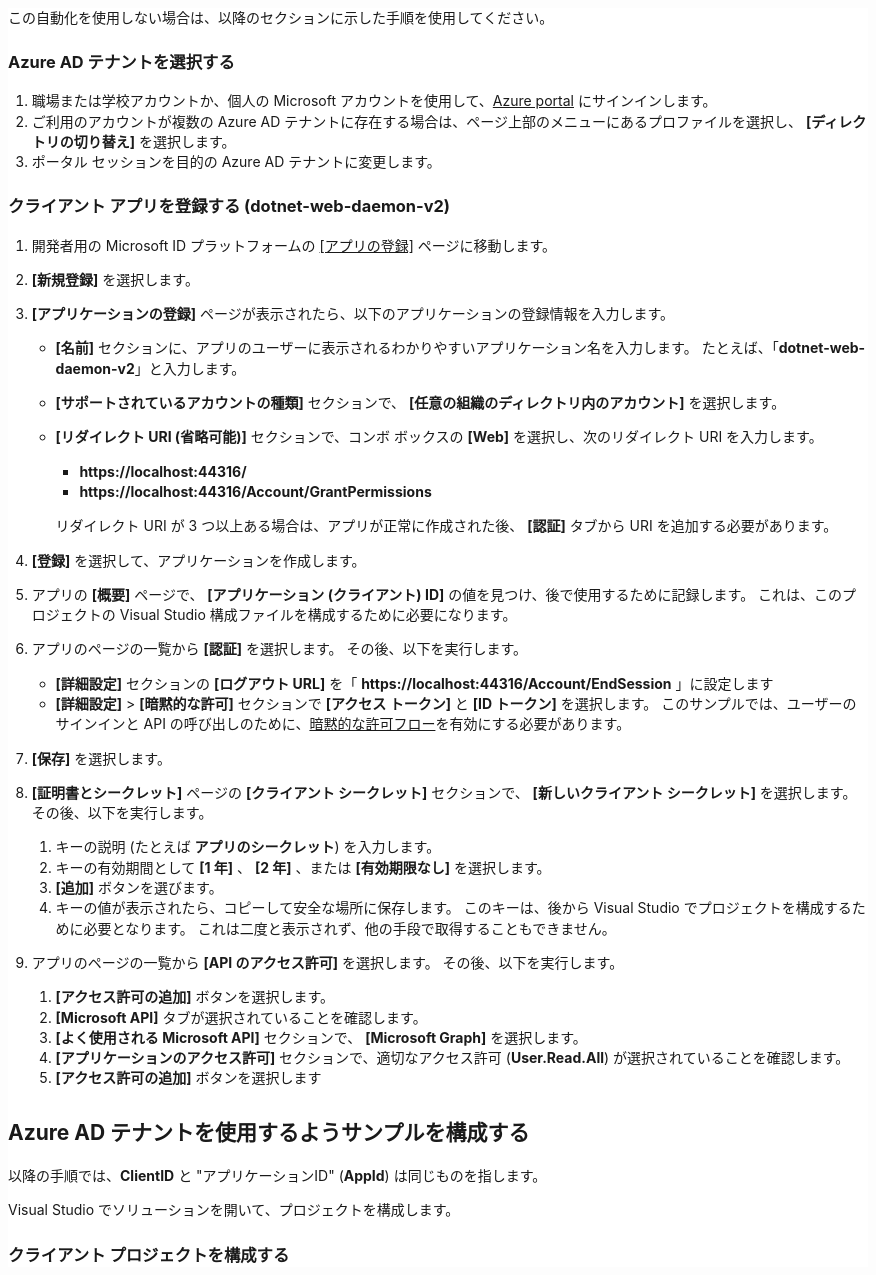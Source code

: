 この自動化を使用しない場合は、以降のセクションに示した手順を使用してください。

### <a name="choose-the-azure-ad-tenant"></a>Azure AD テナントを選択する

1. 職場または学校アカウントか、個人の Microsoft アカウントを使用して、[Azure portal](https://portal.azure.com) にサインインします。
1. ご利用のアカウントが複数の Azure AD テナントに存在する場合は、ページ上部のメニューにあるプロファイルを選択し、 **[ディレクトリの切り替え]** を選択します。
1. ポータル セッションを目的の Azure AD テナントに変更します。

### <a name="register-the-client-app-dotnet-web-daemon-v2"></a>クライアント アプリを登録する (dotnet-web-daemon-v2)

1. 開発者用の Microsoft ID プラットフォームの [[アプリの登録]](https://go.microsoft.com/fwlink/?linkid=2083908) ページに移動します。
1. **[新規登録]** を選択します。
1. **[アプリケーションの登録]** ページが表示されたら、以下のアプリケーションの登録情報を入力します。
   - **[名前]** セクションに、アプリのユーザーに表示されるわかりやすいアプリケーション名を入力します。 たとえば、「**dotnet-web-daemon-v2**」と入力します。
   - **[サポートされているアカウントの種類]** セクションで、 **[任意の組織のディレクトリ内のアカウント]** を選択します。
   - **[リダイレクト URI (省略可能)]** セクションで、コンボ ボックスの **[Web]** を選択し、次のリダイレクト URI を入力します。
       - **https://localhost:44316/**
       - **https://localhost:44316/Account/GrantPermissions**

     リダイレクト URI が 3 つ以上ある場合は、アプリが正常に作成された後、 **[認証]** タブから URI を追加する必要があります。
1. **[登録]** を選択して、アプリケーションを作成します。
1. アプリの **[概要]** ページで、 **[アプリケーション (クライアント) ID]** の値を見つけ、後で使用するために記録します。 これは、このプロジェクトの Visual Studio 構成ファイルを構成するために必要になります。
1. アプリのページの一覧から **[認証]** を選択します。 その後、以下を実行します。
   - **[詳細設定]** セクションの **[ログアウト URL]** を「 **https://localhost:44316/Account/EndSession** 」に設定します
   - **[詳細設定]**  >  **[暗黙的な許可]** セクションで **[アクセス トークン]** と **[ID トークン]** を選択します。 このサンプルでは、ユーザーのサインインと API の呼び出しのために、[暗黙的な許可フロー](v2-oauth2-implicit-grant-flow.md)を有効にする必要があります。
1. **[保存]** を選択します。
1. **[証明書とシークレット]** ページの **[クライアント シークレット]** セクションで、 **[新しいクライアント シークレット]** を選択します。 その後、以下を実行します。

   1. キーの説明 (たとえば **アプリのシークレット**) を入力します。
   1. キーの有効期間として **[1 年]** 、 **[2 年]** 、または **[有効期限なし]** を選択します。
   1. **[追加]** ボタンを選びます。
   1. キーの値が表示されたら、コピーして安全な場所に保存します。 このキーは、後から Visual Studio でプロジェクトを構成するために必要となります。 これは二度と表示されず、他の手段で取得することもできません。
1. アプリのページの一覧から **[API のアクセス許可]** を選択します。 その後、以下を実行します。
   1. **[アクセス許可の追加]** ボタンを選択します。
   1. **[Microsoft API]** タブが選択されていることを確認します。
   1. **[よく使用される Microsoft API]** セクションで、 **[Microsoft Graph]** を選択します。
   1. **[アプリケーションのアクセス許可]** セクションで、適切なアクセス許可 (**User.Read.All**) が選択されていることを確認します。
   1. **[アクセス許可の追加]** ボタンを選択します

## <a name="configure-the-sample-to-use-your-azure-ad-tenant"></a>Azure AD テナントを使用するようサンプルを構成する

以降の手順では、**ClientID** と "アプリケーションID" (**AppId**) は同じものを指します。

Visual Studio でソリューションを開いて、プロジェクトを構成します。

### <a name="configure-the-client-project"></a>クライアント プロジェクトを構成する
